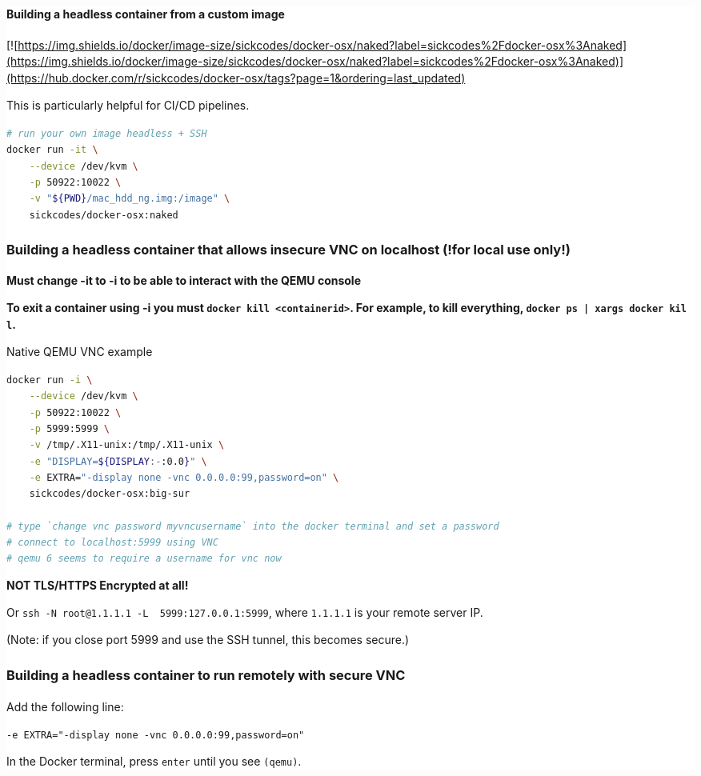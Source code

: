#### Building a headless container from a custom image 

[![https://img.shields.io/docker/image-size/sickcodes/docker-osx/naked?label=sickcodes%2Fdocker-osx%3Anaked](https://img.shields.io/docker/image-size/sickcodes/docker-osx/naked?label=sickcodes%2Fdocker-osx%3Anaked)](https://hub.docker.com/r/sickcodes/docker-osx/tags?page=1&ordering=last_updated)

This is particularly helpful for CI/CD pipelines.

```bash
# run your own image headless + SSH
docker run -it \
    --device /dev/kvm \
    -p 50922:10022 \
    -v "${PWD}/mac_hdd_ng.img:/image" \
    sickcodes/docker-osx:naked
```

### Building a headless container that allows insecure VNC on localhost (!for local use only!)

**Must change -it to -i to be able to interact with the QEMU console**

**To exit a container using -i you must `docker kill <containerid>`. For example, to kill everything, `docker ps | xargs docker kill`.**

Native QEMU VNC example

```bash
docker run -i \
    --device /dev/kvm \
    -p 50922:10022 \
    -p 5999:5999 \
    -v /tmp/.X11-unix:/tmp/.X11-unix \
    -e "DISPLAY=${DISPLAY:-:0.0}" \
    -e EXTRA="-display none -vnc 0.0.0.0:99,password=on" \
    sickcodes/docker-osx:big-sur

# type `change vnc password myvncusername` into the docker terminal and set a password
# connect to localhost:5999 using VNC
# qemu 6 seems to require a username for vnc now
```

**NOT TLS/HTTPS Encrypted at all!**

Or `ssh -N root@1.1.1.1 -L  5999:127.0.0.1:5999`, where `1.1.1.1` is your remote server IP.

(Note: if you close port 5999 and use the SSH tunnel, this becomes secure.)

### Building a headless container to run remotely with secure VNC

Add the following line:

`-e EXTRA="-display none -vnc 0.0.0.0:99,password=on"`

In the Docker terminal, press `enter` until you see `(qemu)`.
